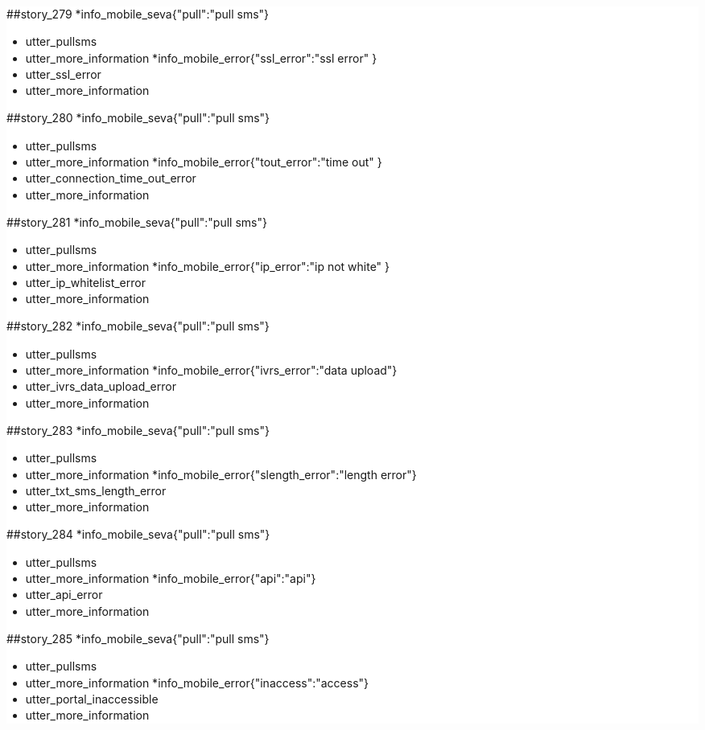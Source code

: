 
##story_279
*info_mobile_seva{"pull":"pull sms"} 
- utter_pullsms 
- utter_more_information
*info_mobile_error{"ssl_error":"ssl error" } 
- utter_ssl_error 
- utter_more_information


##story_280
*info_mobile_seva{"pull":"pull sms"} 
- utter_pullsms 
- utter_more_information
*info_mobile_error{"tout_error":"time out" } 
- utter_connection_time_out_error 
- utter_more_information


##story_281
*info_mobile_seva{"pull":"pull sms"} 
- utter_pullsms 
- utter_more_information
*info_mobile_error{"ip_error":"ip not white" } 
- utter_ip_whitelist_error 
- utter_more_information


##story_282
*info_mobile_seva{"pull":"pull sms"} 
- utter_pullsms 
- utter_more_information
*info_mobile_error{"ivrs_error":"data upload"} 
- utter_ivrs_data_upload_error 
- utter_more_information


##story_283
*info_mobile_seva{"pull":"pull sms"} 
- utter_pullsms 
- utter_more_information
*info_mobile_error{"slength_error":"length error"} 
- utter_txt_sms_length_error 
- utter_more_information


##story_284
*info_mobile_seva{"pull":"pull sms"} 
- utter_pullsms 
- utter_more_information
*info_mobile_error{"api":"api"} 
- utter_api_error 
- utter_more_information


##story_285
*info_mobile_seva{"pull":"pull sms"} 
- utter_pullsms 
- utter_more_information
*info_mobile_error{"inaccess":"access"} 
- utter_portal_inaccessible 
- utter_more_information
